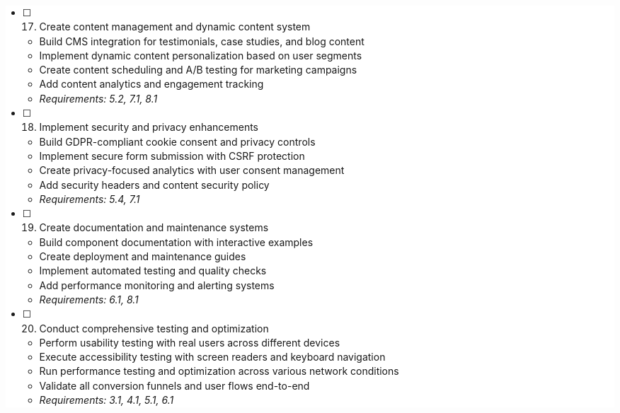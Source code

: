 - [ ] 17. Create content management and dynamic content system
  - Build CMS integration for testimonials, case studies, and blog content
  - Implement dynamic content personalization based on user segments
  - Create content scheduling and A/B testing for marketing campaigns
  - Add content analytics and engagement tracking
  - _Requirements: 5.2, 7.1, 8.1_

- [ ] 18. Implement security and privacy enhancements
  - Build GDPR-compliant cookie consent and privacy controls
  - Implement secure form submission with CSRF protection
  - Create privacy-focused analytics with user consent management
  - Add security headers and content security policy
  - _Requirements: 5.4, 7.1_

- [ ] 19. Create documentation and maintenance systems
  - Build component documentation with interactive examples
  - Create deployment and maintenance guides
  - Implement automated testing and quality checks
  - Add performance monitoring and alerting systems
  - _Requirements: 6.1, 8.1_

- [ ] 20. Conduct comprehensive testing and optimization
  - Perform usability testing with real users across different devices
  - Execute accessibility testing with screen readers and keyboard navigation
  - Run performance testing and optimization across various network conditions
  - Validate all conversion funnels and user flows end-to-end
  - _Requirements: 3.1, 4.1, 5.1, 6.1_